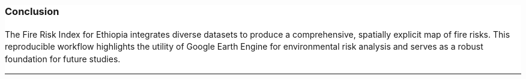 
### Conclusion
The Fire Risk Index for Ethiopia integrates diverse datasets to produce a comprehensive, spatially explicit map of fire risks. This reproducible workflow highlights the utility of Google Earth Engine for environmental risk analysis and serves as a robust foundation for future studies.

---


